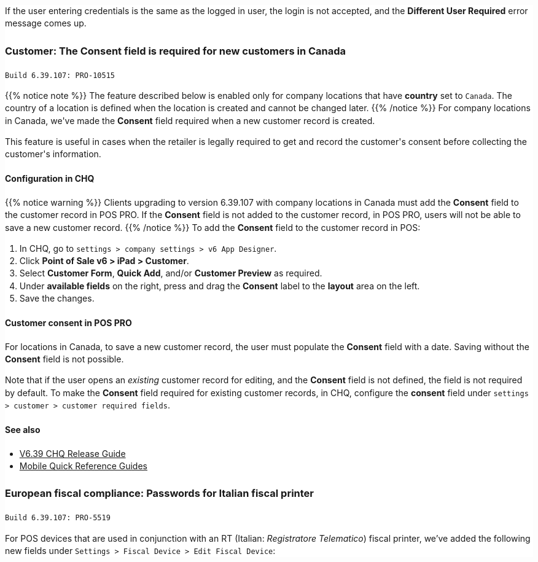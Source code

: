 If the user entering credentials is the same as the logged in user, the login is not accepted, and the **Different User Required** error message comes up.

### Customer: The Consent field is required for new customers in Canada

`Build 6.39.107: PRO-10515`

{{% notice note %}}
The feature described below is enabled only for company locations that have **country** set to `Canada`. The country of a location is defined when the location is created and cannot be changed later.
{{% /notice %}}
For company locations in Canada, we've made the **Consent** field required when a new customer record is created.

This feature is useful in cases when the retailer is legally required to get and record the customer's consent before collecting the customer's information.

#### Configuration in CHQ

{{% notice warning %}}
Clients upgrading to version 6.39.107 with company locations in Canada must add the **Consent** field to the customer record in POS PRO. If the **Consent** field is not added to the customer record, in POS PRO, users will not be able to save a new customer record.
{{% /notice %}}
To add the **Consent** field to the customer record in POS:

1. In CHQ, go to `settings > company settings > v6 App Designer`.
2. Click **Point of Sale v6 > iPad > Customer**.
3. Select **Customer Form**, **Quick Add**, and/or **Customer Preview** as required.
3. Under **available fields** on the right, press and drag the **Consent** label to the **layout** area on the left.
4. Save the changes.

#### Customer consent in POS PRO

For locations in Canada, to save a new customer record, the user must populate the **Consent** field with a date. Saving without the **Consent** field is not possible. 

Note that if the user opens an *existing* customer record for editing, and the **Consent** field is not defined, the field is not required by default. To make the **Consent** field required for existing customer records, in CHQ, configure the **consent** field under `settings > customer > customer required fields`.

#### See also

- [V6.39 CHQ Release Guide](https://twdocs.netlify.app/userdoc/chq/relguides/6.39_chq_relguide/)
- [Mobile Quick Reference Guides](https://twdocs.netlify.app/userdoc/pos/qrg/)

### European fiscal compliance: Passwords for Italian fiscal printer

`Build 6.39.107: PRO-5519`

For POS devices that are used in conjunction with an RT (Italian: *Registratore Telematico*) fiscal printer, we’ve added the following new fields under `Settings > Fiscal Device > Edit Fiscal Device`: 
